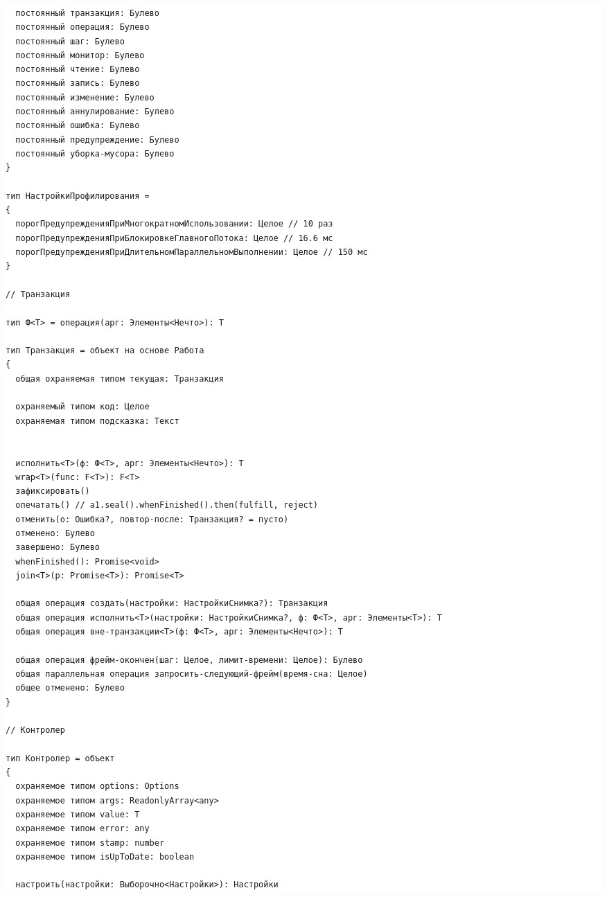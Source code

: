 ```артель
  постоянный транзакция: Булево
  постоянный операция: Булево
  постоянный шаг: Булево
  постоянный монитор: Булево
  постоянный чтение: Булево
  постоянный запись: Булево
  постоянный изменение: Булево
  постоянный аннулирование: Булево
  постоянный ошибка: Булево
  постоянный предупреждение: Булево
  постоянный уборка-мусора: Булево
}

тип НастройкиПрофилирования =
{
  порогПредупрежденияПриМногократномИспользовании: Целое // 10 раз
  порогПредупрежденияПриБлокировкеГлавногоПотока: Целое // 16.6 мс
  порогПредупрежденияПриДлительномПараллельномВыполнении: Целое // 150 мс
}

// Транзакция

тип Ф<Т> = операция(арг: Элементы<Нечто>): Т

тип Транзакция = объект на основе Работа
{
  общая охраняемая типом текущая: Транзакция

  охраняемый типом код: Целое
  охраняемая типом подсказка: Текст


  исполнить<Т>(ф: Ф<Т>, арг: Элементы<Нечто>): Т
  wrap<T>(func: F<T>): F<T>
  зафиксировать()
  опечатать() // a1.seal().whenFinished().then(fulfill, reject)
  отменить(о: Ошибка?, повтор-после: Транзакция? = пусто)
  отменено: Булево
  завершено: Булево
  whenFinished(): Promise<void>
  join<T>(p: Promise<T>): Promise<T>

  общая операция создать(настройки: НастройкиСнимка?): Транзакция
  общая операция исполнить<Т>(настройки: НастройкиСнимка?, ф: Ф<Т>, арг: Элементы<Т>): Т
  общая операция вне-транзакции<Т>(ф: Ф<Т>, арг: Элементы<Нечто>): Т

  общая операция фрейм-окончен(шаг: Целое, лимит-времени: Целое): Булево
  общая параллельная операция запросить-следующий-фрейм(время-сна: Целое)
  общее отменено: Булево
}

// Контролер

тип Контролер = объект
{
  охраняемое типом options: Options
  охраняемое типом args: ReadonlyArray<any>
  охраняемое типом value: T
  охраняемое типом error: any
  охраняемое типом stamp: number
  охраняемое типом isUpToDate: boolean

  настроить(настройки: Выборочно<Настройки>): Настройки
```
